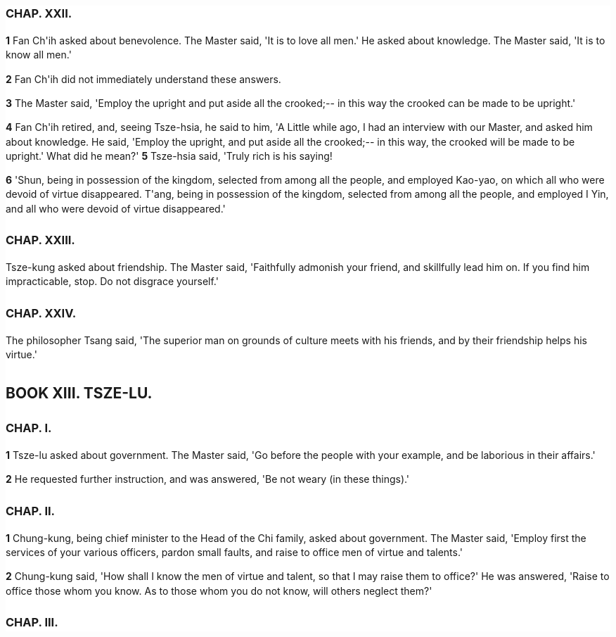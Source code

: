 
### CHAP. XXII. 

**1** Fan Ch'ih asked about benevolence. The Master said, 'It is to love all men.' He asked about knowledge. The Master said, 'It is to know all men.'

**2** Fan Ch'ih did not immediately understand these answers.     

**3** The Master said, 'Employ the upright and put aside all the crooked;-- in this way the crooked can be made to be upright.'     

**4** Fan Ch'ih retired, and, seeing Tsze-hsia, he said to him, 'A Little while ago, I had an interview with our Master, and asked him about knowledge. He said, 'Employ the upright, and put aside all the crooked;-- in this way, the crooked will be made to be upright.' What did he mean?'     **5** Tsze-hsia said, 'Truly rich is his saying!     

**6** 'Shun, being in possession of the kingdom, selected from among all the people, and employed Kao-yao, on which all who were devoid of virtue disappeared. T'ang, being in possession of the kingdom, selected from among all the people, and employed I Yin, and all who were devoid of virtue disappeared.'


### CHAP. XXIII. 

Tsze-kung asked about friendship. The Master said, 'Faithfully admonish your friend, and skillfully lead him on. If you find him impracticable, stop. Do not disgrace yourself.'


### CHAP. XXIV. 

The philosopher Tsang said, 'The superior man on grounds of culture meets with his friends, and by their friendship helps his virtue.'


## BOOK XIII. TSZE-LU.

### CHAP. I. 

**1** Tsze-lu asked about government. The Master said, 'Go before the people with your example, and be laborious in their affairs.'     

**2** He requested further instruction, and was answered, 'Be not weary (in these things).'


### CHAP. II. 

**1** Chung-kung, being chief minister to the Head of the Chi family, asked about government. The Master said, 'Employ first the services of your various officers, pardon small faults, and raise to office men of virtue and talents.'     

**2** Chung-kung said, 'How shall I know the men of virtue and talent, so that I may raise them to office?' He was answered, 'Raise to office those whom you know. As to those whom you do not know, will others neglect them?'


### CHAP. III. 
